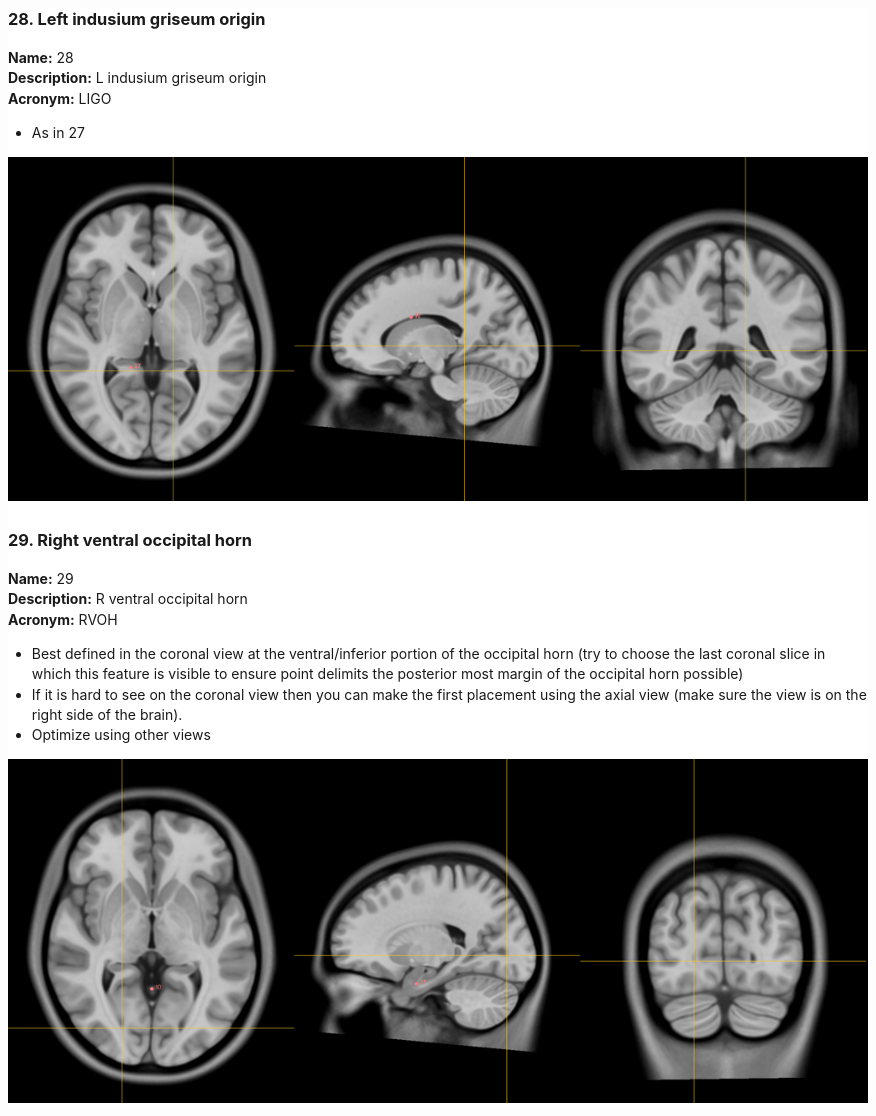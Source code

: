 ### 28. Left indusium griseum origin

**Name:** 28 <br>
**Description:** L indusium griseum origin <br>
**Acronym:** LIGO

* As in 27

<a href="../img/human/28_LIGO.png" target="_blank">![](../img/human/28_LIGO.png)</a>

### 29. Right ventral occipital horn

**Name:** 29 <br>
**Description:** R ventral occipital horn <br>
**Acronym:** RVOH

* Best defined in the coronal view at the ventral/inferior portion of the occipital horn (try to choose the last coronal slice in which this feature is visible to ensure point delimits the posterior most margin of the occipital horn possible)
* If it is hard to see on the coronal view then you can make the first placement using the axial view (make sure the view is on the right side of the brain).
* Optimize using other views

<a href="../img/human/29_RVOH.png" target="_blank">![](../img/human/29_RVOH.png)</a>
